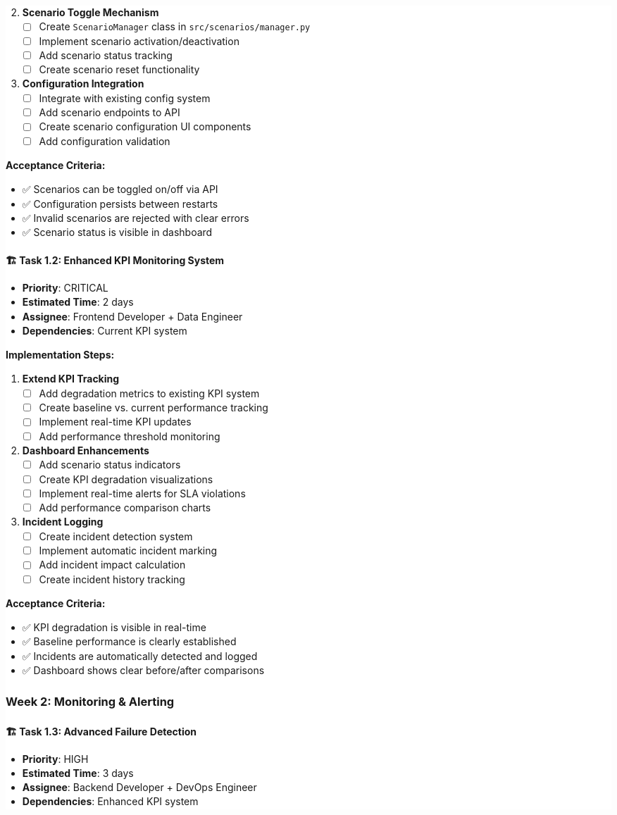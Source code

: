 2. **Scenario Toggle Mechanism**
   - [ ] Create `ScenarioManager` class in `src/scenarios/manager.py`
   - [ ] Implement scenario activation/deactivation
   - [ ] Add scenario status tracking
   - [ ] Create scenario reset functionality

3. **Configuration Integration**
   - [ ] Integrate with existing config system
   - [ ] Add scenario endpoints to API
   - [ ] Create scenario configuration UI components
   - [ ] Add configuration validation

**Acceptance Criteria:**
- ✅ Scenarios can be toggled on/off via API
- ✅ Configuration persists between restarts
- ✅ Invalid scenarios are rejected with clear errors
- ✅ Scenario status is visible in dashboard

#### **🏗️ Task 1.2: Enhanced KPI Monitoring System**
- **Priority**: CRITICAL
- **Estimated Time**: 2 days
- **Assignee**: Frontend Developer + Data Engineer
- **Dependencies**: Current KPI system

**Implementation Steps:**
1. **Extend KPI Tracking**
   - [ ] Add degradation metrics to existing KPI system
   - [ ] Create baseline vs. current performance tracking
   - [ ] Implement real-time KPI updates
   - [ ] Add performance threshold monitoring

2. **Dashboard Enhancements**
   - [ ] Add scenario status indicators
   - [ ] Create KPI degradation visualizations
   - [ ] Implement real-time alerts for SLA violations
   - [ ] Add performance comparison charts

3. **Incident Logging**
   - [ ] Create incident detection system
   - [ ] Implement automatic incident marking
   - [ ] Add incident impact calculation
   - [ ] Create incident history tracking

**Acceptance Criteria:**
- ✅ KPI degradation is visible in real-time
- ✅ Baseline performance is clearly established
- ✅ Incidents are automatically detected and logged
- ✅ Dashboard shows clear before/after comparisons

### **Week 2: Monitoring & Alerting**

#### **🏗️ Task 1.3: Advanced Failure Detection**
- **Priority**: HIGH
- **Estimated Time**: 3 days
- **Assignee**: Backend Developer + DevOps Engineer
- **Dependencies**: Enhanced KPI system
